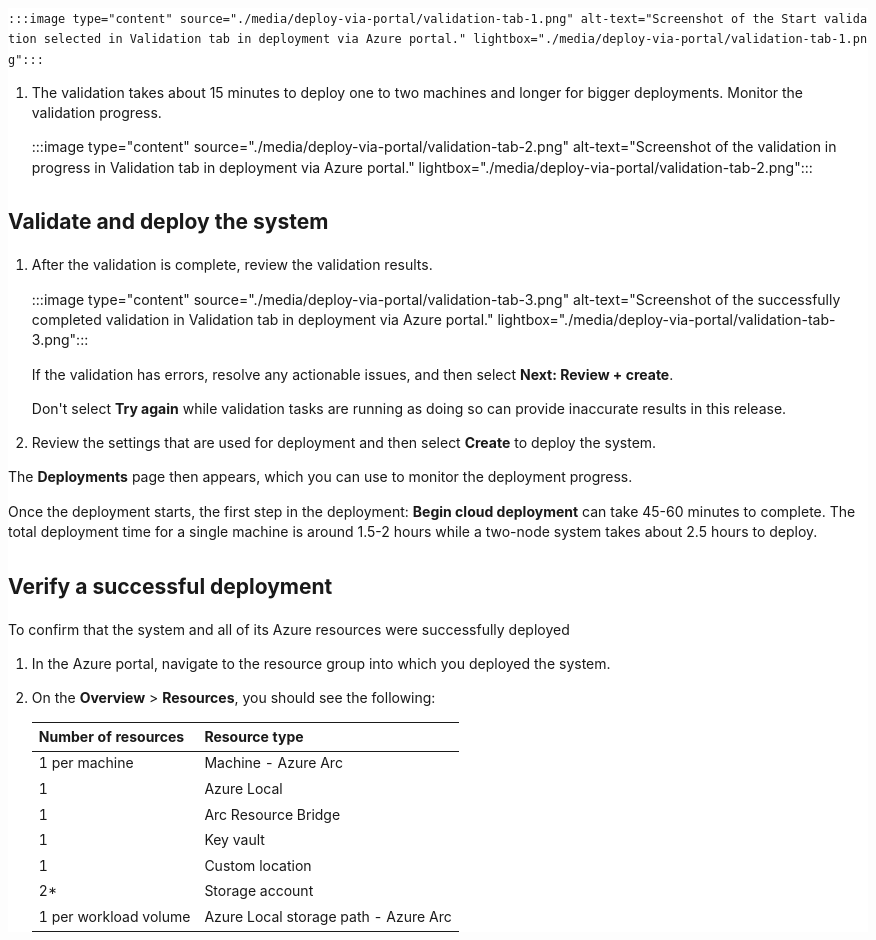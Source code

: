     :::image type="content" source="./media/deploy-via-portal/validation-tab-1.png" alt-text="Screenshot of the Start validation selected in Validation tab in deployment via Azure portal." lightbox="./media/deploy-via-portal/validation-tab-1.png":::


1. The validation takes about 15 minutes to deploy one to two machines and longer for bigger deployments. Monitor the validation progress.

    :::image type="content" source="./media/deploy-via-portal/validation-tab-2.png" alt-text="Screenshot of the validation in progress in Validation tab in deployment via Azure portal." lightbox="./media/deploy-via-portal/validation-tab-2.png":::

## Validate and deploy the system

1. After the validation is complete, review the validation results. 

    :::image type="content" source="./media/deploy-via-portal/validation-tab-3.png" alt-text="Screenshot of the successfully completed validation in Validation tab in deployment via Azure portal." lightbox="./media/deploy-via-portal/validation-tab-3.png":::

    If the validation has errors, resolve any actionable issues, and then select **Next: Review + create**.

    Don't select **Try again** while validation tasks are running as doing so can provide inaccurate results in this release.

1. Review the settings that are used for deployment and then select **Create** to deploy the system.

    <!--:::image type="content" source="./media/deploy-via-portal/review-create-tab-1.png" alt-text="Screenshot of the Review + Create tab in deployment via Azure portal." lightbox="./media/deploy-via-portal/review-create-tab-1.png":::-->

The **Deployments** page then appears, which you can use to monitor the deployment progress.



Once the deployment starts, the first step in the deployment: **Begin cloud deployment** can take 45-60 minutes to complete. The total deployment time for a single machine is around 1.5-2 hours while a two-node system takes about 2.5 hours to deploy.

## Verify a successful deployment

To confirm that the system and all of its Azure resources were successfully deployed
1. In the Azure portal, navigate to the resource group into which you deployed the system.
2. On the **Overview** > **Resources**, you should see the following:

    |Number of resources  | Resource type  |
    |---------|---------|
    | 1 per machine | Machine - Azure Arc |
    | 1            | Azure Local     |
    | 1            | Arc Resource Bridge |
    | 1            | Key vault           |
    | 1            | Custom location     |
    | 2*           | Storage account     |
    | 1 per workload volume | Azure Local storage path - Azure Arc |
    